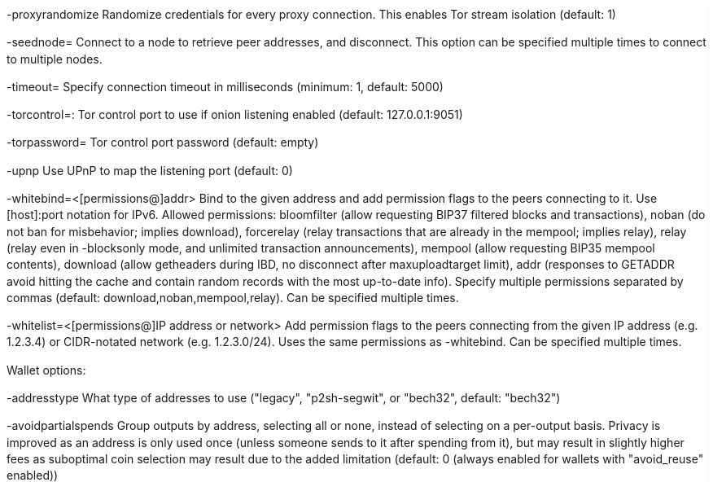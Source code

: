   -proxyrandomize
       Randomize credentials for every proxy connection. This enables Tor
       stream isolation (default: 1)

  -seednode=<ip>
       Connect to a node to retrieve peer addresses, and disconnect. This
       option can be specified multiple times to connect to multiple
       nodes.

  -timeout=<n>
       Specify connection timeout in milliseconds (minimum: 1, default: 5000)

  -torcontrol=<ip>:<port>
       Tor control port to use if onion listening enabled (default:
       127.0.0.1:9051)

  -torpassword=<pass>
       Tor control port password (default: empty)

  -upnp
       Use UPnP to map the listening port (default: 0)

  -whitebind=<[permissions@]addr>
       Bind to the given address and add permission flags to the peers
       connecting to it. Use [host]:port notation for IPv6. Allowed
       permissions: bloomfilter (allow requesting BIP37 filtered blocks
       and transactions), noban (do not ban for misbehavior; implies
       download), forcerelay (relay transactions that are already in the
       mempool; implies relay), relay (relay even in -blocksonly mode,
       and unlimited transaction announcements), mempool (allow
       requesting BIP35 mempool contents), download (allow getheaders
       during IBD, no disconnect after maxuploadtarget limit), addr
       (responses to GETADDR avoid hitting the cache and contain random
       records with the most up-to-date info). Specify multiple
       permissions separated by commas (default:
       download,noban,mempool,relay). Can be specified multiple times.

  -whitelist=<[permissions@]IP address or network>
       Add permission flags to the peers connecting from the given IP address
       (e.g. 1.2.3.4) or CIDR-notated network (e.g. 1.2.3.0/24). Uses
       the same permissions as -whitebind. Can be specified multiple
       times.

Wallet options:

  -addresstype
       What type of addresses to use ("legacy", "p2sh-segwit", or "bech32",
       default: "bech32")

  -avoidpartialspends
       Group outputs by address, selecting all or none, instead of selecting on
       a per-output basis. Privacy is improved as an address is only
       used once (unless someone sends to it after spending from it),
       but may result in slightly higher fees as suboptimal coin
       selection may result due to the added limitation (default: 0
       (always enabled for wallets with "avoid_reuse" enabled))
